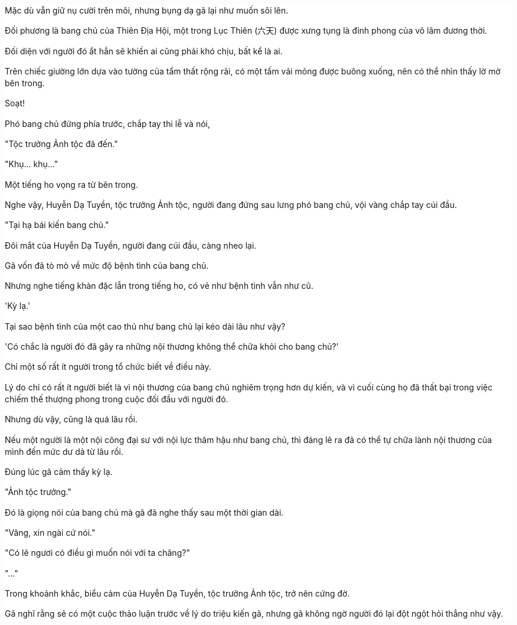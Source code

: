 Mặc dù vẫn giữ nụ cười trên môi, nhưng bụng dạ gã lại như muốn sôi lên.

Đối phương là bang chủ của Thiên Địa Hội, một trong Lục Thiên (六天) được xưng tụng là đỉnh phong của võ lâm đương thời.

Đối diện với người đó ắt hẳn sẽ khiến ai cũng phải khó chịu, bất kể là ai.

Trên chiếc giường lớn dựa vào tường của tẩm thất rộng rãi, có một tấm vải mỏng được buông xuống, nên có thể nhìn thấy lờ mờ bên trong.

Soạt!

Phó bang chủ đứng phía trước, chắp tay thi lễ và nói,

"Tộc trưởng Ảnh tộc đã đến."

"Khụ... khụ..."

Một tiếng ho vọng ra từ bên trong.

Nghe vậy, Huyễn Dạ Tuyền, tộc trưởng Ảnh tộc, người đang đứng sau lưng phó bang chủ, vội vàng chắp tay cúi đầu.

"Tại hạ bái kiến bang chủ."

Đôi mắt của Huyễn Dạ Tuyền, người đang cúi đầu, càng nheo lại.

Gã vốn đã tò mò về mức độ bệnh tình của bang chủ.

Nhưng nghe tiếng khàn đặc lẫn trong tiếng ho, có vẻ như bệnh tình vẫn như cũ.

'Kỳ lạ.'

Tại sao bệnh tình của một cao thủ như bang chủ lại kéo dài lâu như vậy?

'Có chắc là người đó đã gây ra những nội thương không thể chữa khỏi cho bang chủ?'

Chỉ một số rất ít người trong tổ chức biết về điều này.

Lý do chỉ có rất ít người biết là vì nội thương của bang chủ nghiêm trọng hơn dự kiến, và vì cuối cùng họ đã thất bại trong việc chiếm thế thượng phong trong cuộc đối đầu với người đó.

Nhưng dù vậy, cũng là quá lâu rồi.

Nếu một người là một nội công đại sư với nội lực thâm hậu như bang chủ, thì đáng lẽ ra đã có thể tự chữa lành nội thương của mình đến mức dư dả từ lâu rồi.

Đúng lúc gã cảm thấy kỳ lạ.

"Ảnh tộc trưởng."

Đó là giọng nói của bang chủ mà gã đã nghe thấy sau một thời gian dài.

"Vâng, xin ngài cứ nói."

"Có lẽ ngươi có điều gì muốn nói với ta chăng?"

"..."

Trong khoảnh khắc, biểu cảm của Huyễn Dạ Tuyền, tộc trưởng Ảnh tộc, trở nên cứng đờ.

Gã nghĩ rằng sẽ có một cuộc thảo luận trước về lý do triệu kiến gã, nhưng gã không ngờ người đó lại đột ngột hỏi thẳng như vậy.
